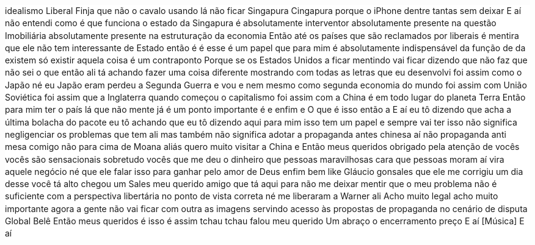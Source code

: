 idealismo Liberal Finja que não
o cavalo usando lá não ficar Singapura
Cingapura porque o iPhone dentre tantas
sem deixar E aí não entendi como é que
funciona o estado da Singapura é
absolutamente interventor absolutamente
presente na questão Imobiliária
absolutamente presente na estruturação
da economia Então até os países que são
reclamados por liberais é mentira que
ele não tem interessante de Estado então
é é esse é um papel que para mim é
absolutamente indispensável da função de
da existem só existir aquela coisa é um
contraponto Porque se os Estados Unidos
a ficar mentindo vai ficar dizendo que
não faz que não sei o que então ali tá
achando fazer uma coisa diferente
mostrando com todas as letras que eu
desenvolvi foi assim como o Japão né eu
Japão eram perdeu a Segunda Guerra e vou
e nem mesmo como segunda economia do
mundo foi assim com União Soviética foi
assim que a Inglaterra quando começou o
capitalismo foi assim com a China é
em todo lugar do planeta Terra Então
para mim ter o país lá que não mente já
é um ponto importante é
e enfim e
O que é isso então a E aí eu tô dizendo
que acha a última bolacha do pacote eu
tô achando que eu tô dizendo aqui para
mim isso tem um papel e sempre vai ter
isso não significa negligenciar os
problemas que tem ali mas também não
significa adotar a propaganda antes
chinesa aí não propaganda anti mesa
comigo não para cima de Moana aliás
quero muito visitar a China
e Então meus queridos obrigado pela
atenção de vocês vocês são sensacionais
sobretudo vocês que me deu o dinheiro
que pessoas maravilhosas cara que
pessoas moram aí vira aquele negócio né
que ele falar isso para ganhar pelo amor
de Deus enfim bem like Gláucio gonsales
que ele me corrigiu um dia desse você tá
alto chegou um Sales meu querido amigo
que tá aqui para não me deixar mentir
que o meu problema não é suficiente com
a perspectiva libertária no ponto de
vista correta né me liberaram a Warner
ali Acho muito legal acho muito
importante agora a gente não vai ficar
com outra
as imagens servindo acesso às propostas
de propaganda no cenário de disputa
Global Belê Então meus queridos é isso é
assim tchau tchau falou meu querido Um
abraço
o encerramento preço
E aí
[Música]
E aí